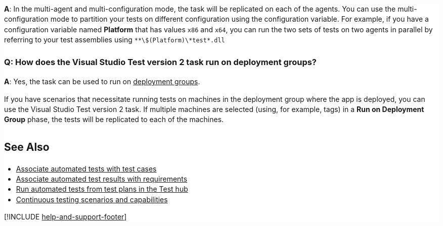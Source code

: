 **A**: In the multi-agent and multi-configuration mode, the task will be replicated on each
of the agents. You can use the multi-configuration mode to partition your tests on different
configuration using the configuration variable. For example, if you have a configuration variable
named **Platform** that has values `x86` and `x64`, you can run the two sets of tests on two
agents in parallel by referring to your test assemblies using `**\$(Platform)\*test*.dll`

<a name="deployment-groups"></a>
### Q: How does the Visual Studio Test version 2 task run on deployment groups?

**A**: Yes, the task can be used to run on [deployment groups](../../build/concepts/definitions/release/deployment-groups/index.md).

If you have scenarios that necessitate running tests on machines in the deployment group
where the app is deployed, you can use the Visual Studio Test version 2 task.
If multiple machines are selected (using, for example, tags) in a **Run on Deployment Group**
phase, the tests will be replicated to each of the machines.

## See Also

* [Associate automated tests with test cases](associate-automated-test-with-test-case.md)
* [Associate automated test results with requirements](associate-automated-results-with-requirements.md)
* [Run automated tests from test plans in the Test hub](run-automated-tests-from-test-hub.md)
* [Continuous testing scenarios and capabilities](index.md)

[!INCLUDE [help-and-support-footer](../_shared/help-and-support-footer.md)] 
